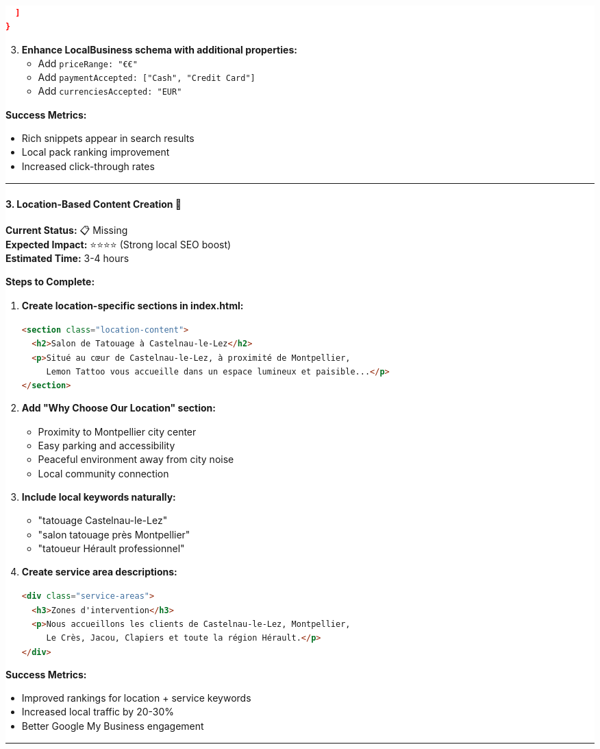    ```json
     ]
   }
   ```

3. **Enhance LocalBusiness schema with additional properties:**
   - Add `priceRange: "€€"` 
   - Add `paymentAccepted: ["Cash", "Credit Card"]`
   - Add `currenciesAccepted: "EUR"`

**Success Metrics:**
- Rich snippets appear in search results
- Local pack ranking improvement
- Increased click-through rates

---

#### 3. **Location-Based Content Creation** 📍
**Current Status:** 📋 Missing  
**Expected Impact:** ⭐⭐⭐⭐ (Strong local SEO boost)  
**Estimated Time:** 3-4 hours

**Steps to Complete:**
1. **Create location-specific sections in index.html:**
   ```html
   <section class="location-content">
     <h2>Salon de Tatouage à Castelnau-le-Lez</h2>
     <p>Situé au cœur de Castelnau-le-Lez, à proximité de Montpellier, 
        Lemon Tattoo vous accueille dans un espace lumineux et paisible...</p>
   </section>
   ```

2. **Add "Why Choose Our Location" section:**
   - Proximity to Montpellier city center
   - Easy parking and accessibility
   - Peaceful environment away from city noise
   - Local community connection

3. **Include local keywords naturally:**
   - "tatouage Castelnau-le-Lez"
   - "salon tatouage près Montpellier"
   - "tatoueur Hérault professionnel"

4. **Create service area descriptions:**
   ```html
   <div class="service-areas">
     <h3>Zones d'intervention</h3>
     <p>Nous accueillons les clients de Castelnau-le-Lez, Montpellier, 
        Le Crès, Jacou, Clapiers et toute la région Hérault.</p>
   </div>
   ```

**Success Metrics:**
- Improved rankings for location + service keywords
- Increased local traffic by 20-30%
- Better Google My Business engagement

---